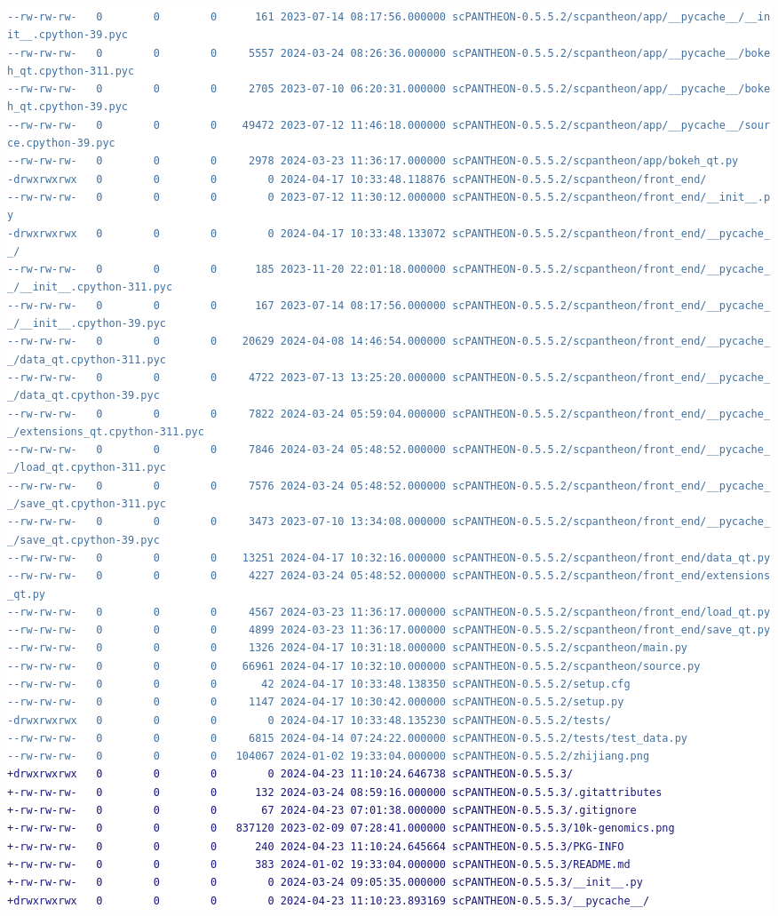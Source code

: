 ```diff
--rw-rw-rw-   0        0        0      161 2023-07-14 08:17:56.000000 scPANTHEON-0.5.5.2/scpantheon/app/__pycache__/__init__.cpython-39.pyc
--rw-rw-rw-   0        0        0     5557 2024-03-24 08:26:36.000000 scPANTHEON-0.5.5.2/scpantheon/app/__pycache__/bokeh_qt.cpython-311.pyc
--rw-rw-rw-   0        0        0     2705 2023-07-10 06:20:31.000000 scPANTHEON-0.5.5.2/scpantheon/app/__pycache__/bokeh_qt.cpython-39.pyc
--rw-rw-rw-   0        0        0    49472 2023-07-12 11:46:18.000000 scPANTHEON-0.5.5.2/scpantheon/app/__pycache__/source.cpython-39.pyc
--rw-rw-rw-   0        0        0     2978 2024-03-23 11:36:17.000000 scPANTHEON-0.5.5.2/scpantheon/app/bokeh_qt.py
-drwxrwxrwx   0        0        0        0 2024-04-17 10:33:48.118876 scPANTHEON-0.5.5.2/scpantheon/front_end/
--rw-rw-rw-   0        0        0        0 2023-07-12 11:30:12.000000 scPANTHEON-0.5.5.2/scpantheon/front_end/__init__.py
-drwxrwxrwx   0        0        0        0 2024-04-17 10:33:48.133072 scPANTHEON-0.5.5.2/scpantheon/front_end/__pycache__/
--rw-rw-rw-   0        0        0      185 2023-11-20 22:01:18.000000 scPANTHEON-0.5.5.2/scpantheon/front_end/__pycache__/__init__.cpython-311.pyc
--rw-rw-rw-   0        0        0      167 2023-07-14 08:17:56.000000 scPANTHEON-0.5.5.2/scpantheon/front_end/__pycache__/__init__.cpython-39.pyc
--rw-rw-rw-   0        0        0    20629 2024-04-08 14:46:54.000000 scPANTHEON-0.5.5.2/scpantheon/front_end/__pycache__/data_qt.cpython-311.pyc
--rw-rw-rw-   0        0        0     4722 2023-07-13 13:25:20.000000 scPANTHEON-0.5.5.2/scpantheon/front_end/__pycache__/data_qt.cpython-39.pyc
--rw-rw-rw-   0        0        0     7822 2024-03-24 05:59:04.000000 scPANTHEON-0.5.5.2/scpantheon/front_end/__pycache__/extensions_qt.cpython-311.pyc
--rw-rw-rw-   0        0        0     7846 2024-03-24 05:48:52.000000 scPANTHEON-0.5.5.2/scpantheon/front_end/__pycache__/load_qt.cpython-311.pyc
--rw-rw-rw-   0        0        0     7576 2024-03-24 05:48:52.000000 scPANTHEON-0.5.5.2/scpantheon/front_end/__pycache__/save_qt.cpython-311.pyc
--rw-rw-rw-   0        0        0     3473 2023-07-10 13:34:08.000000 scPANTHEON-0.5.5.2/scpantheon/front_end/__pycache__/save_qt.cpython-39.pyc
--rw-rw-rw-   0        0        0    13251 2024-04-17 10:32:16.000000 scPANTHEON-0.5.5.2/scpantheon/front_end/data_qt.py
--rw-rw-rw-   0        0        0     4227 2024-03-24 05:48:52.000000 scPANTHEON-0.5.5.2/scpantheon/front_end/extensions_qt.py
--rw-rw-rw-   0        0        0     4567 2024-03-23 11:36:17.000000 scPANTHEON-0.5.5.2/scpantheon/front_end/load_qt.py
--rw-rw-rw-   0        0        0     4899 2024-03-23 11:36:17.000000 scPANTHEON-0.5.5.2/scpantheon/front_end/save_qt.py
--rw-rw-rw-   0        0        0     1326 2024-04-17 10:31:18.000000 scPANTHEON-0.5.5.2/scpantheon/main.py
--rw-rw-rw-   0        0        0    66961 2024-04-17 10:32:10.000000 scPANTHEON-0.5.5.2/scpantheon/source.py
--rw-rw-rw-   0        0        0       42 2024-04-17 10:33:48.138350 scPANTHEON-0.5.5.2/setup.cfg
--rw-rw-rw-   0        0        0     1147 2024-04-17 10:30:42.000000 scPANTHEON-0.5.5.2/setup.py
-drwxrwxrwx   0        0        0        0 2024-04-17 10:33:48.135230 scPANTHEON-0.5.5.2/tests/
--rw-rw-rw-   0        0        0     6815 2024-04-14 07:24:22.000000 scPANTHEON-0.5.5.2/tests/test_data.py
--rw-rw-rw-   0        0        0   104067 2024-01-02 19:33:04.000000 scPANTHEON-0.5.5.2/zhijiang.png
+drwxrwxrwx   0        0        0        0 2024-04-23 11:10:24.646738 scPANTHEON-0.5.5.3/
+-rw-rw-rw-   0        0        0      132 2024-03-24 08:59:16.000000 scPANTHEON-0.5.5.3/.gitattributes
+-rw-rw-rw-   0        0        0       67 2024-04-23 07:01:38.000000 scPANTHEON-0.5.5.3/.gitignore
+-rw-rw-rw-   0        0        0   837120 2023-02-09 07:28:41.000000 scPANTHEON-0.5.5.3/10k-genomics.png
+-rw-rw-rw-   0        0        0      240 2024-04-23 11:10:24.645664 scPANTHEON-0.5.5.3/PKG-INFO
+-rw-rw-rw-   0        0        0      383 2024-01-02 19:33:04.000000 scPANTHEON-0.5.5.3/README.md
+-rw-rw-rw-   0        0        0        0 2024-03-24 09:05:35.000000 scPANTHEON-0.5.5.3/__init__.py
+drwxrwxrwx   0        0        0        0 2024-04-23 11:10:23.893169 scPANTHEON-0.5.5.3/__pycache__/
```